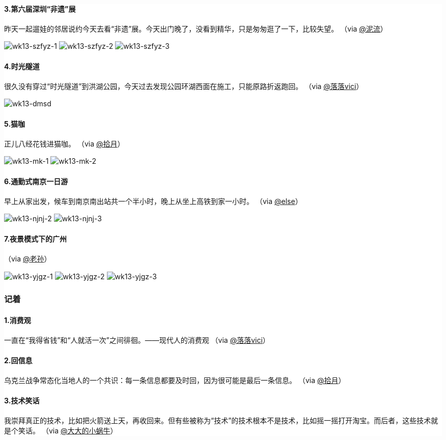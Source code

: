 #### 3.第六届深圳“非遗”展

昨天一起遛娃的邻居说约今天去看“非遗”展。今天出门晚了，没看到精华，只是匆匆逛了一下，比较失望。 （via [@泥流](https://muddyflow.com/762.html)）

![wk13-szfyz-1](https://r2.immmmm.com/2023/11/wk13-szfyz-1.jpg)
![wk13-szfyz-2](https://r2.immmmm.com/2023/11/wk13-szfyz-2.jpg)
![wk13-szfyz-3](https://r2.immmmm.com/2023/11/wk13-szfyz-3.jpg)

#### 4.时光隧道

很久没有穿过“时光隧道”到洪湖公园，今天过去发现公园环湖西面在施工，只能原路折返跑回。 （via [@落落vici](https://i.hux.ink:5233/m/128)）

![wk13-dmsd](https://r2.immmmm.com/2023/11/wk13-dmsd.jpg)

#### 5.猫咖

正儿八经花钱进猫咖。 （via [@拾月](https://memos.skyue.com/m/1213)）

![wk13-mk-1](https://r2.immmmm.com/2023/11/wk13-mk-1.jpg)
![wk13-mk-2](https://r2.immmmm.com/2023/11/wk13-mk-2.jpg)

#### 6.通勤式南京一日游

早上从家出发，候车到南京南出站共一个半小时，晚上从坐上高铁到家一小时。 （via [@else](https://memos.vlieo.com/m/65)）

![wk13-njnj-2](https://r2.immmmm.com/2023/11/wk13-njnj-2.jpg)
![wk13-njnj-3](https://r2.immmmm.com/2023/11/wk13-njnj-3.jpg)

#### 7.夜景模式下的广州

 （via [@老孙](https://t.memos.ee/m/343)）

![wk13-yjgz-1](https://r2.immmmm.com/2023/11/wk13-yjgz-1.jpg)
![wk13-yjgz-2](https://r2.immmmm.com/2023/11/wk13-yjgz-2.jpg)
![wk13-yjgz-3](https://r2.immmmm.com/2023/11/wk13-yjgz-3.jpg)

### 记着

#### 1.消费观

一直在“我得省钱”和“人就活一次”之间徘徊。——现代人的消费观 （via [@落落vici](https://i.hux.ink:5233/m/118)）

#### 2.回信息

乌克兰战争常态化当地人的一个共识：每一条信息都要及时回，因为很可能是最后一条信息。 （via [@拾月](https://memos.skyue.com/m/1225)）

#### 3.技术笑话

我崇拜真正的技术，比如把火箭送上天，再收回来。但有些被称为“技术”的技术根本不是技术，比如摇一摇打开淘宝。而后者，这些技术就是个笑话。 （via [@大大的小蜗牛](https://api.eallion.com/memos/m/6010)）
